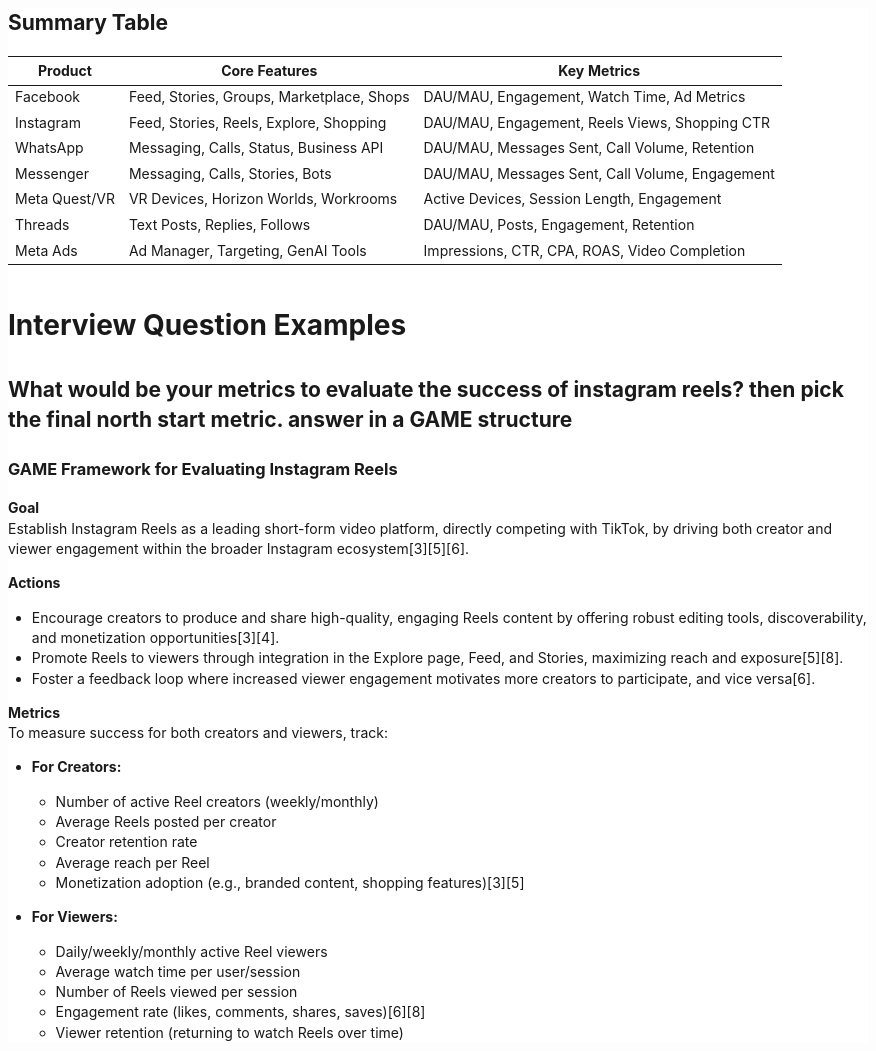 ## **Summary Table**

| Product         | Core Features                               | Key Metrics                                      |
|-----------------|---------------------------------------------|--------------------------------------------------|
| Facebook        | Feed, Stories, Groups, Marketplace, Shops   | DAU/MAU, Engagement, Watch Time, Ad Metrics      |
| Instagram       | Feed, Stories, Reels, Explore, Shopping     | DAU/MAU, Engagement, Reels Views, Shopping CTR   |
| WhatsApp        | Messaging, Calls, Status, Business API      | DAU/MAU, Messages Sent, Call Volume, Retention   |
| Messenger       | Messaging, Calls, Stories, Bots             | DAU/MAU, Messages Sent, Call Volume, Engagement  |
| Meta Quest/VR   | VR Devices, Horizon Worlds, Workrooms       | Active Devices, Session Length, Engagement       |
| Threads         | Text Posts, Replies, Follows                | DAU/MAU, Posts, Engagement, Retention            |
| Meta Ads        | Ad Manager, Targeting, GenAI Tools          | Impressions, CTR, CPA, ROAS, Video Completion    |



# Interview Question Examples

## What would be your metrics to evaluate the success of instagram reels? then pick the final north start metric. answer in a GAME structure

### GAME Framework for Evaluating Instagram Reels

**Goal**  
Establish Instagram Reels as a leading short-form video platform, directly competing with TikTok, by driving both creator and viewer engagement within the broader Instagram ecosystem[3][5][6].

**Actions**  
- Encourage creators to produce and share high-quality, engaging Reels content by offering robust editing tools, discoverability, and monetization opportunities[3][4].
- Promote Reels to viewers through integration in the Explore page, Feed, and Stories, maximizing reach and exposure[5][8].
- Foster a feedback loop where increased viewer engagement motivates more creators to participate, and vice versa[6].

**Metrics**  
To measure success for both creators and viewers, track:

- **For Creators:**
  - Number of active Reel creators (weekly/monthly)
  - Average Reels posted per creator
  - Creator retention rate
  - Average reach per Reel
  - Monetization adoption (e.g., branded content, shopping features)[3][5]

- **For Viewers:**
  - Daily/weekly/monthly active Reel viewers
  - Average watch time per user/session
  - Number of Reels viewed per session
  - Engagement rate (likes, comments, shares, saves)[6][8]
  - Viewer retention (returning to watch Reels over time)

